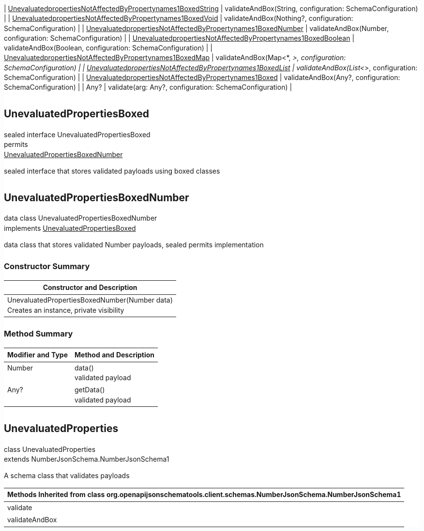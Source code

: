 | [UnevaluatedpropertiesNotAffectedByPropertynames1BoxedString](#unevaluatedpropertiesnotaffectedbypropertynames1boxedstring) | validateAndBox(String, configuration: SchemaConfiguration) |
| [UnevaluatedpropertiesNotAffectedByPropertynames1BoxedVoid](#unevaluatedpropertiesnotaffectedbypropertynames1boxedvoid) | validateAndBox(Nothing?, configuration: SchemaConfiguration) |
| [UnevaluatedpropertiesNotAffectedByPropertynames1BoxedNumber](#unevaluatedpropertiesnotaffectedbypropertynames1boxednumber) | validateAndBox(Number, configuration: SchemaConfiguration) |
| [UnevaluatedpropertiesNotAffectedByPropertynames1BoxedBoolean](#unevaluatedpropertiesnotaffectedbypropertynames1boxedboolean) | validateAndBox(Boolean, configuration: SchemaConfiguration) |
| [UnevaluatedpropertiesNotAffectedByPropertynames1BoxedMap](#unevaluatedpropertiesnotaffectedbypropertynames1boxedmap) | validateAndBox(Map&lt;*, *&gt;, configuration: SchemaConfiguration) |
| [UnevaluatedpropertiesNotAffectedByPropertynames1BoxedList](#unevaluatedpropertiesnotaffectedbypropertynames1boxedlist) | validateAndBox(List<*>, configuration: SchemaConfiguration) |
| [UnevaluatedpropertiesNotAffectedByPropertynames1Boxed](#unevaluatedpropertiesnotaffectedbypropertynames1boxed) | validateAndBox(Any?, configuration: SchemaConfiguration) |
| Any? | validate(arg: Any?, configuration: SchemaConfiguration) |

## UnevaluatedPropertiesBoxed
sealed interface UnevaluatedPropertiesBoxed<br>
permits<br>
[UnevaluatedPropertiesBoxedNumber](#unevaluatedpropertiesboxednumber)

sealed interface that stores validated payloads using boxed classes

## UnevaluatedPropertiesBoxedNumber
data class UnevaluatedPropertiesBoxedNumber<br>
implements [UnevaluatedPropertiesBoxed](#unevaluatedpropertiesboxed)

data class that stores validated Number payloads, sealed permits implementation

### Constructor Summary
| Constructor and Description |
| --------------------------- |
| UnevaluatedPropertiesBoxedNumber(Number data)<br>Creates an instance, private visibility |

### Method Summary
| Modifier and Type | Method and Description |
| ----------------- | ---------------------- |
| Number | data()<br>validated payload |
| Any? | getData()<br>validated payload |

## UnevaluatedProperties
class UnevaluatedProperties<br>
extends NumberJsonSchema.NumberJsonSchema1

A schema class that validates payloads

| Methods Inherited from class org.openapijsonschematools.client.schemas.NumberJsonSchema.NumberJsonSchema1 |
| ------------------------------------------------------------------ |
| validate                                                           |
| validateAndBox                                                     |

